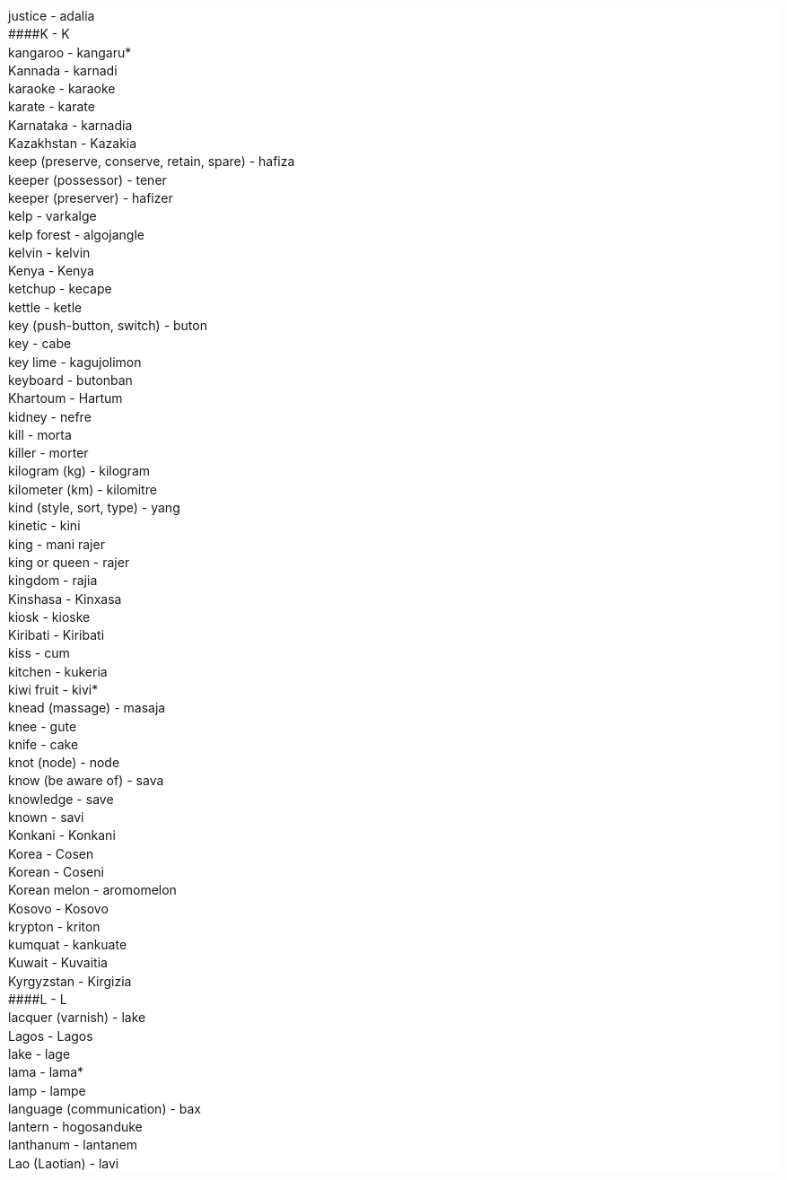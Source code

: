 justice - adalia  
####K - K  
kangaroo - kangaru\*  
Kannada - karnadi  
karaoke - karaoke  
karate - karate  
Karnataka - karnadia  
Kazakhstan - Kazakia  
keep (preserve, conserve, retain, spare) - hafiza  
keeper (possessor) - tener  
keeper (preserver) - hafizer  
kelp - varkalge  
kelp forest - algojangle  
kelvin - kelvin  
Kenya - Kenya  
ketchup - kecape  
kettle - ketle  
key (push-button, switch) - buton  
key - cabe  
key lime - kagujolimon  
keyboard - butonban  
Khartoum - Hartum  
kidney - nefre  
kill - morta  
killer - morter  
kilogram (kg) - kilogram  
kilometer (km) - kilomitre  
kind (style, sort, type) - yang  
kinetic - kini  
king - mani rajer  
king or queen - rajer  
kingdom - rajia  
Kinshasa - Kinxasa  
kiosk - kioske  
Kiribati - Kiribati  
kiss - cum  
kitchen - kukeria  
kiwi fruit - kivi\*  
knead (massage) - masaja  
knee - gute  
knife - cake  
knot (node) - node  
know (be aware of) - sava  
knowledge - save  
known - savi  
Konkani - Konkani  
Korea - Cosen  
Korean - Coseni  
Korean melon - aromomelon  
Kosovo - Kosovo  
krypton - kriton  
kumquat - kankuate  
Kuwait - Kuvaitia  
Kyrgyzstan - Kirgizia  
####L - L  
lacquer (varnish) - lake  
Lagos - Lagos  
lake - lage  
lama - lama\*  
lamp - lampe  
language (communication) - bax  
lantern - hogosanduke  
lanthanum - lantanem  
Lao (Laotian) - lavi  